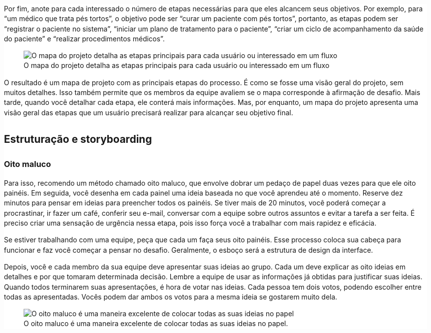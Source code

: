 Por fim, anote para cada interessado o número de etapas necessárias para
que eles alcancem seus objetivos. Por exemplo, para “um médico que trata pés tortos”, o objetivo pode
ser “curar um paciente com pés tortos”, portanto, as etapas podem ser “registrar o paciente
no sistema”, “iniciar um plano de tratamento para o paciente”, “criar um ciclo de acompanhamento da
saúde do paciente” e “realizar procedimentos médicos”.

<figure>
  <img src="images/project-map.jpg" alt="O mapa do projeto detalha as etapas principais para cada usuário ou interessado em um fluxo">
  <figcaption>O mapa do projeto detalha as etapas principais para cada usuário ou interessado em um fluxo</figcaption>
</figure>

O resultado é um mapa de projeto com as principais etapas do processo. É como se fosse
uma visão geral do projeto, sem muitos detalhes. Isso também permite que os membros da equipe
avaliem se o mapa corresponde à afirmação de desafio. Mais tarde, quando você detalhar
cada etapa, ele conterá mais informações. Mas, por enquanto, um mapa do projeto apresenta
uma visão geral das etapas que um usuário precisará realizar para alcançar seu objetivo final.

## Estruturação e storyboarding

### Oito maluco

Para isso, recomendo um método chamado oito maluco, que envolve dobrar um pedaço de papel
duas vezes para que ele oito painéis. Em seguida, você desenha em cada painel uma ideia
baseada no que você aprendeu até o momento. Reserve dez minutos para
pensar em ideias para preencher todos os painéis. Se tiver mais de 20
minutos, você poderá começar a procrastinar, ir fazer um café, conferir seu e-mail,
conversar com a equipe sobre outros assuntos e evitar a tarefa a ser feita. É
preciso criar uma sensação de urgência nessa etapa, pois isso força você a trabalhar com mais rapidez
e eficácia.

Se estiver trabalhando com uma equipe, peça que cada um faça seus oito painéis. Esse
processo coloca sua cabeça para funcionar e faz você começar a pensar no desafio.
Geralmente, o esboço será a estrutura de design da interface.

Depois, você e cada membro da sua equipe deve apresentar suas ideias ao grupo.
Cada um deve explicar as oito ideias em detalhes e por que tomaram
determinada decisão. Lembre a equipe de usar as informações já obtidas para
justificar suas ideias. Quando todos terminarem suas apresentações, é hora de votar
nas ideias. Cada pessoa tem dois votos, podendo escolher entre todas as apresentadas. Vocês podem dar
ambos os votos para a mesma ideia se gostarem muito dela.





<figure  class="attempt-left">
  <img src="images/crazy-8s.jpg" alt="O oito maluco é uma maneira excelente de colocar todas as suas ideias no papel".>
  <figcaption>O oito maluco é uma maneira excelente de colocar todas as suas ideias no papel.</figcaption>
</figure>

